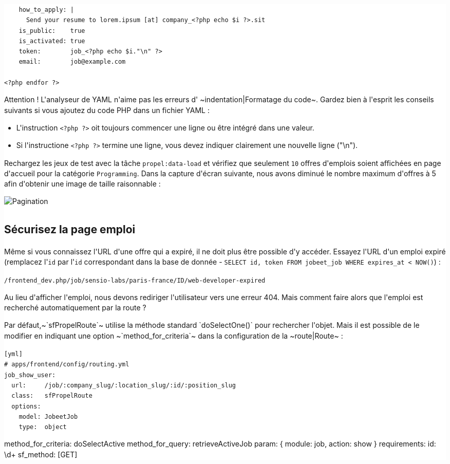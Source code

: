         how_to_apply: |
          Send your resume to lorem.ipsum [at] company_<?php echo $i ?>.sit
        is_public:    true
        is_activated: true
        token:        job_<?php echo $i."\n" ?>
        email:        job@example.com

    <?php endfor ?>

Attention ! L'analyseur de YAML n'aime pas les erreurs d'
~indentation|Formatage du code~. Gardez bien à l'esprit les conseils suivants si
vous ajoutez du code PHP dans un fichier YAML :

 * L'instruction `<?php ?>` oit toujours commencer une ligne ou être intégré dans une
   valeur.

 * Si l'instructione `<?php ?>` termine une ligne, vous devez indiquer clairement une
   nouvelle ligne ("\n").

Rechargez les jeux de test avec la tâche `propel:data-load` et vérifiez que seulement
`10` offres d'emplois soient affichées en page d'accueil pour la catégorie `Programming`.
Dans la capture d'écran suivante, nous avons diminué le nombre maximum d'offres à 5 afin
d'obtenir une image de taille raisonnable :

![Pagination](http://www.symfony-project.org/images/jobeet/1_4/06/pagination.png)

Sécurisez la page emploi
------------------------

Même si vous connaissez l'URL d'une offre qui a expiré, il ne doit plus être possible
d'y accéder. Essayez l'URL d'un emploi expiré (remplacez l'`id` par l'`id`
correspondant dans la base de donnée - `SELECT id, token FROM jobeet_job WHERE
expires_at < NOW()`) :

    /frontend_dev.php/job/sensio-labs/paris-france/ID/web-developer-expired

Au lieu d'afficher l'emploi, nous devons rediriger l'utilisateur vers une erreur 404.
Mais comment faire alors que l'emploi est recherché automatiquement par la route ?

<propel>
Par défaut,~`sfPropelRoute`~ utilise la méthode standard `doSelectOne()` pour
rechercher l'objet. Mais il est possible de le modifier en indiquant une option
~`method_for_criteria`~ dans la configuration de la ~route|Route~ :
</propel>

    [yml]
    # apps/frontend/config/routing.yml
    job_show_user:
      url:     /job/:company_slug/:location_slug/:id/:position_slug
      class:   sfPropelRoute
      options:
        model: JobeetJob
        type:  object
<propel>
        method_for_criteria: doSelectActive
</propel>
<doctrine>
        method_for_query: retrieveActiveJob
</doctrine>
      param:   { module: job, action: show }
      requirements:
        id: \d+
        sf_method: [GET]
